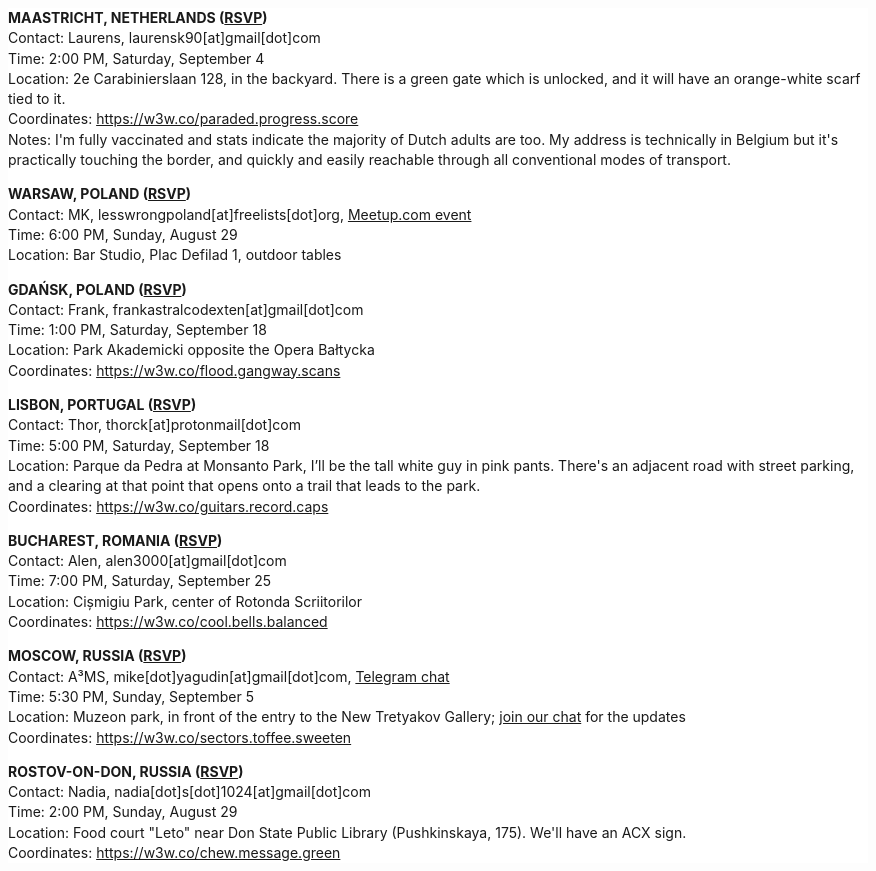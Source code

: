 **MAASTRICHT, NETHERLANDS ([RSVP](https://www.lesswrong.com/events/iFeeFrie9mZPoCrwo/maastricht-netherlands-acx-meetups-everywhere-2021?rsvpDialog=true))**  
Contact: Laurens, laurensk90[at]gmail[dot]com  
Time: 2:00 PM, Saturday, September 4  
Location: 2e Carabinierslaan 128, in the backyard. There is a green gate which is unlocked, and it will have an orange-white scarf tied to it.  
Coordinates: <https://w3w.co/paraded.progress.score>  
Notes: I'm fully vaccinated and stats indicate the majority of Dutch adults are too. My address is technically in Belgium but it's practically touching the border, and quickly and easily reachable through all conventional modes of transport.

**WARSAW, POLAND ([RSVP](https://www.lesswrong.com/events/p5pqS7zDnxhFhjSj5/warsaw-poland-acx-meetups-everywhere-2021?rsvpDialog=true))**  
Contact: MK, lesswrongpoland[at]freelists[dot]org, [Meetup.com event](https://www.meetup.com/LessWrongWarsaw/events/280036893/)  
Time: 6:00 PM, Sunday, August 29  
Location: Bar Studio, Plac Defilad 1, outdoor tables

**GDAŃSK, POLAND ([RSVP](https://www.lesswrong.com/events/takgmMqBmAjJMM9Tv/gdansk-poland-acx-meetups-everywhere-2021?rsvpDialog=true))**  
Contact: Frank, frankastralcodexten[at]gmail[dot]com  
Time: 1:00 PM, Saturday, September 18  
Location: Park Akademicki opposite the Opera Bałtycka  
Coordinates: <https://w3w.co/flood.gangway.scans>

**LISBON, PORTUGAL ([RSVP](https://www.lesswrong.com/events/CjoXwD2i93hTNfZrg/lisbon-portugal-acx-meetups-everywhere-2021?rsvpDialog=true))**  
Contact: Thor, thorck[at]protonmail[dot]com  
Time: 5:00 PM, Saturday, September 18  
Location: Parque da Pedra at Monsanto Park, I’ll be the tall white guy in pink pants. There's an adjacent road with street parking, and a clearing at that point that opens onto a trail that leads to the park.  
Coordinates: <https://w3w.co/guitars.record.caps>

**BUCHAREST, ROMANIA ([RSVP](https://www.lesswrong.com/events/FBDWFhrjLGodT8tss/bucharest-romania-acx-meetups-everywhere-2021?rsvpDialog=true))**  
Contact: Alen, alen3000[at]gmail[dot]com  
Time: 7:00 PM, Saturday, September 25  
Location: Cișmigiu Park, center of Rotonda Scriitorilor  
Coordinates: <https://w3w.co/cool.bells.balanced>

**MOSCOW, RUSSIA ([RSVP](https://www.lesswrong.com/events/d6jB5mpKm5AfAkivh/moscow-russia-acx-meetups-everywhere-2021?rsvpDialog=true))**  
Contact: A³MS, mike[dot]yagudin[at]gmail[dot]com, [Telegram chat](https://t.me/joinchat/lAu3wxmE9vgzMThi)  
Time: 5:30 PM, Sunday, September 5  
Location: Muzeon park, in front of the entry to the New Tretyakov Gallery; [join our chat](https://t.me/joinchat/lAu3wxmE9vgzMThi) for the updates  
Coordinates: <https://w3w.co/sectors.toffee.sweeten>

**ROSTOV-ON-DON, RUSSIA ([RSVP](https://www.lesswrong.com/events/v7Bnz2ErDhonCfKLz/rostov-on-don-russia-acx-meetups-everywhere-2021?rsvpDialog=true))**  
Contact: Nadia, nadia[dot]s[dot]1024[at]gmail[dot]com  
Time: 2:00 PM, Sunday, August 29  
Location: Food court "Leto" near Don State Public Library (Pushkinskaya, 175). We'll have an ACX sign.  
Coordinates: <https://w3w.co/chew.message.green>
